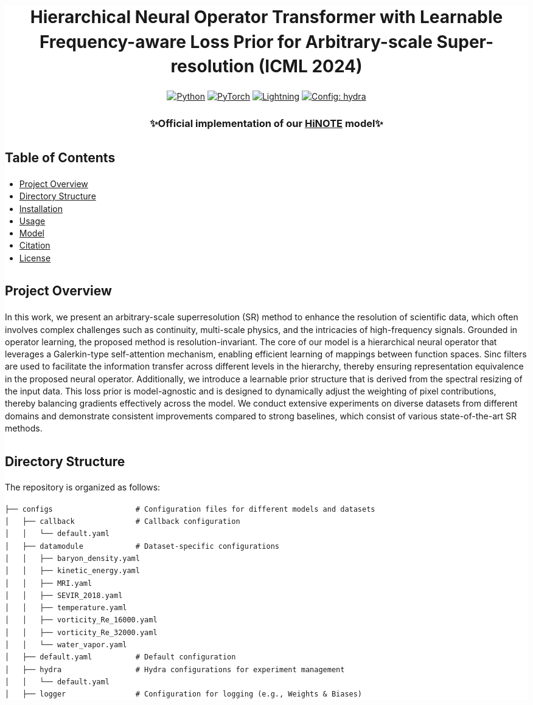 <div align="center">

# Hierarchical Neural Operator Transformer with Learnable Frequency-aware Loss Prior for Arbitrary-scale Super-resolution (ICML 2024)

<a href="https://pytorch.org/get-started/locally/"><img alt="Python" src="https://img.shields.io/badge/-Python 3.9+-blue?style=for-the-badge&logo=python&logoColor=white"></a>
<a href="https://pytorch.org/get-started/locally/"><img alt="PyTorch" src="https://img.shields.io/badge/-PyTorch -ee4c2c?style=for-the-badge&logo=pytorch&logoColor=white"></a>
<a href="https://pytorchlightning.ai/"><img alt="Lightning" src="https://img.shields.io/badge/-Lightning-792ee5?style=for-the-badge&logo=pytorchlightning&logoColor=white"></a>
<a href="https://hydra.cc/"><img alt="Config: hydra" src="https://img.shields.io/badge/config-hydra-89b8cd?style=for-the-badge&labelColor=gray"></a>

<h3> ✨Official implementation of our <a href="https://proceedings.mlr.press/v235/luo24g.html">HiNOTE</a> model✨ </h3>
 
</div>

## Table of Contents
- [Project Overview](#project-overview)
- [Directory Structure](#directory-structure)
- [Installation](#installation)
- [Usage](#usage)
- [Model](#model)
- [Citation](#citation)
- [License](#license)

## Project Overview

In this work, we present an arbitrary-scale superresolution (SR) method to enhance the resolution of scientific data, which often involves complex challenges such as continuity, multi-scale physics, and the intricacies of high-frequency signals. Grounded in operator learning, the proposed method is resolution-invariant. The core of our model is a hierarchical neural operator that leverages a Galerkin-type self-attention mechanism, enabling efficient learning of mappings between function spaces. Sinc filters are used to facilitate the information transfer across different levels in the hierarchy, thereby ensuring representation equivalence in the proposed neural operator. Additionally, we introduce a learnable prior structure that is derived from the spectral resizing of the input data. This loss prior is model-agnostic and is designed to dynamically adjust the weighting of pixel contributions, thereby balancing gradients effectively across the model. We conduct extensive experiments on diverse datasets from different domains and demonstrate consistent improvements compared to strong baselines, which consist of various state-of-the-art SR methods.

## Directory Structure

The repository is organized as follows:

```plaintext
├── configs                   # Configuration files for different models and datasets
│   ├── callback              # Callback configuration
│   │   └── default.yaml
│   ├── datamodule            # Dataset-specific configurations
│   │   ├── baryon_density.yaml
│   │   ├── kinetic_energy.yaml
│   │   ├── MRI.yaml
│   │   ├── SEVIR_2018.yaml
│   │   ├── temperature.yaml
│   │   ├── vorticity_Re_16000.yaml
│   │   ├── vorticity_Re_32000.yaml
│   │   └── water_vapor.yaml
│   ├── default.yaml          # Default configuration
│   ├── hydra                 # Hydra configurations for experiment management
│   │   └── default.yaml
│   ├── logger                # Configuration for logging (e.g., Weights & Biases)
```